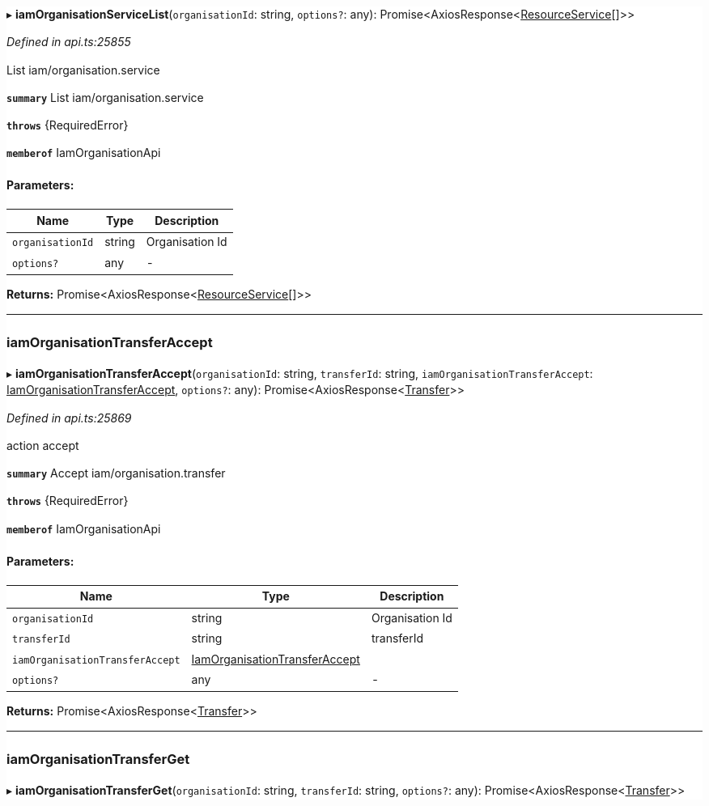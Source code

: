 ▸ **iamOrganisationServiceList**(`organisationId`: string, `options?`: any): Promise\<AxiosResponse\<[ResourceService](../interfaces/_api_.resourceservice.md)[]>>

*Defined in api.ts:25855*

List iam/organisation.service

**`summary`** List iam/organisation.service

**`throws`** {RequiredError}

**`memberof`** IamOrganisationApi

#### Parameters:

Name | Type | Description |
------ | ------ | ------ |
`organisationId` | string | Organisation Id |
`options?` | any | - |

**Returns:** Promise\<AxiosResponse\<[ResourceService](../interfaces/_api_.resourceservice.md)[]>>

___

### iamOrganisationTransferAccept

▸ **iamOrganisationTransferAccept**(`organisationId`: string, `transferId`: string, `iamOrganisationTransferAccept`: [IamOrganisationTransferAccept](../interfaces/_api_.iamorganisationtransferaccept.md), `options?`: any): Promise\<AxiosResponse\<[Transfer](../interfaces/_api_.transfer.md)>>

*Defined in api.ts:25869*

action accept

**`summary`** Accept iam/organisation.transfer

**`throws`** {RequiredError}

**`memberof`** IamOrganisationApi

#### Parameters:

Name | Type | Description |
------ | ------ | ------ |
`organisationId` | string | Organisation Id |
`transferId` | string | transferId |
`iamOrganisationTransferAccept` | [IamOrganisationTransferAccept](../interfaces/_api_.iamorganisationtransferaccept.md) |  |
`options?` | any | - |

**Returns:** Promise\<AxiosResponse\<[Transfer](../interfaces/_api_.transfer.md)>>

___

### iamOrganisationTransferGet

▸ **iamOrganisationTransferGet**(`organisationId`: string, `transferId`: string, `options?`: any): Promise\<AxiosResponse\<[Transfer](../interfaces/_api_.transfer.md)>>
